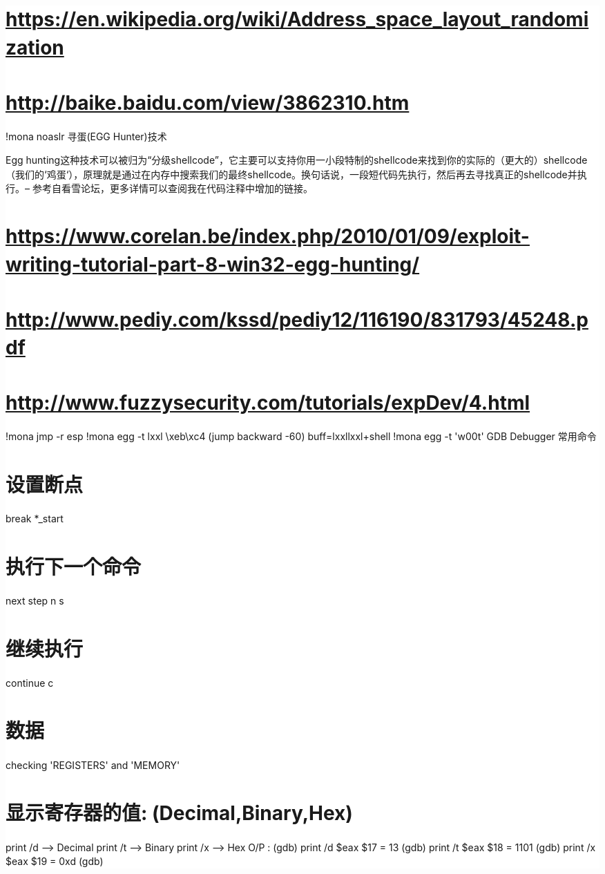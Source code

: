 # https://en.wikipedia.org/wiki/Address_space_layout_randomization
# http://baike.baidu.com/view/3862310.htm
!mona noaslr
寻蛋(EGG Hunter)技术

Egg hunting这种技术可以被归为“分级shellcode”，它主要可以支持你用一小段特制的shellcode来找到你的实际的（更大的）shellcode（我们的‘鸡蛋‘），原理就是通过在内存中搜索我们的最终shellcode。换句话说，一段短代码先执行，然后再去寻找真正的shellcode并执行。– 参考自看雪论坛，更多详情可以查阅我在代码注释中增加的链接。

# https://www.corelan.be/index.php/2010/01/09/exploit-writing-tutorial-part-8-win32-egg-hunting/
# http://www.pediy.com/kssd/pediy12/116190/831793/45248.pdf
# http://www.fuzzysecurity.com/tutorials/expDev/4.html
!mona jmp -r esp
!mona egg -t lxxl
\xeb\xc4 (jump backward -60)
buff=lxxllxxl+shell
!mona egg -t 'w00t'
GDB Debugger 常用命令

# 设置断点
break *_start

# 执行下一个命令
next
step
n
s

# 继续执行
continue
c

# 数据
checking 'REGISTERS' and 'MEMORY'

# 显示寄存器的值: (Decimal,Binary,Hex)
print /d –> Decimal
print /t –> Binary
print /x –> Hex
O/P :
(gdb) print /d $eax
$17 = 13
(gdb) print /t $eax
$18 = 1101
(gdb) print /x $eax
$19 = 0xd
(gdb)
